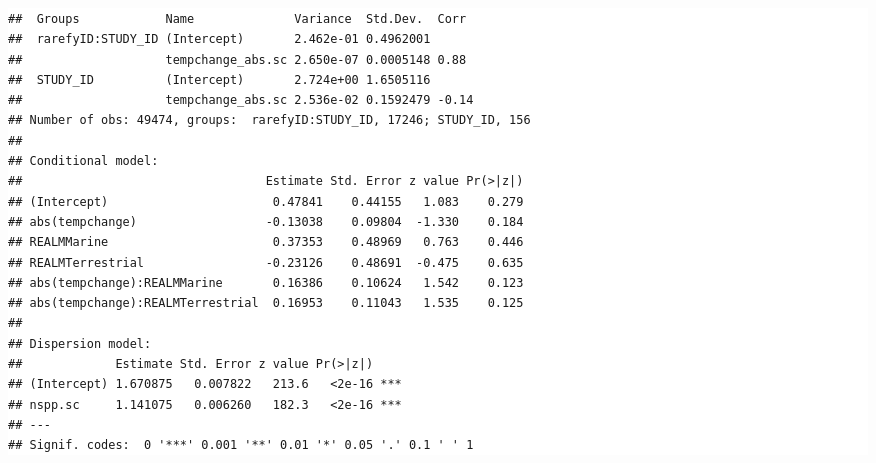     ##  Groups            Name              Variance  Std.Dev.  Corr  
    ##  rarefyID:STUDY_ID (Intercept)       2.462e-01 0.4962001       
    ##                    tempchange_abs.sc 2.650e-07 0.0005148 0.88  
    ##  STUDY_ID          (Intercept)       2.724e+00 1.6505116       
    ##                    tempchange_abs.sc 2.536e-02 0.1592479 -0.14 
    ## Number of obs: 49474, groups:  rarefyID:STUDY_ID, 17246; STUDY_ID, 156
    ## 
    ## Conditional model:
    ##                                  Estimate Std. Error z value Pr(>|z|)
    ## (Intercept)                       0.47841    0.44155   1.083    0.279
    ## abs(tempchange)                  -0.13038    0.09804  -1.330    0.184
    ## REALMMarine                       0.37353    0.48969   0.763    0.446
    ## REALMTerrestrial                 -0.23126    0.48691  -0.475    0.635
    ## abs(tempchange):REALMMarine       0.16386    0.10624   1.542    0.123
    ## abs(tempchange):REALMTerrestrial  0.16953    0.11043   1.535    0.125
    ## 
    ## Dispersion model:
    ##             Estimate Std. Error z value Pr(>|z|)    
    ## (Intercept) 1.670875   0.007822   213.6   <2e-16 ***
    ## nspp.sc     1.141075   0.006260   182.3   <2e-16 ***
    ## ---
    ## Signif. codes:  0 '***' 0.001 '**' 0.01 '*' 0.05 '.' 0.1 ' ' 1
